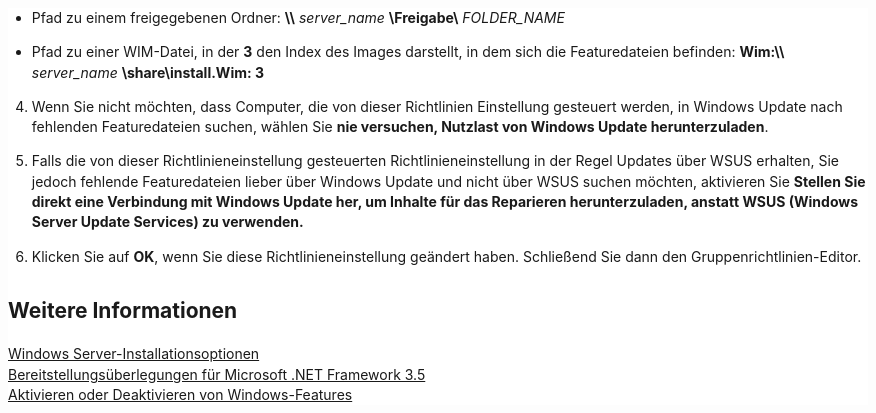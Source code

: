    - Pfad zu einem freigegebenen Ordner: **\\\\** <em>server_name</em> **\Freigabe\\** <em>FOLDER_NAME</em>  
  
   - Pfad zu einer WIM-Datei, in der **3** den Index des Images darstellt, in dem sich die Featuredateien befinden: **Wim:\\\\** <em>server_name</em> **\share\install.Wim: 3**  
  
4. Wenn Sie nicht möchten, dass Computer, die von dieser Richtlinien Einstellung gesteuert werden, in Windows Update nach fehlenden Featuredateien suchen, wählen Sie **nie versuchen, Nutzlast von Windows Update herunterzuladen**.  
  
5. Falls die von dieser Richtlinieneinstellung gesteuerten Richtlinieneinstellung in der Regel Updates über WSUS erhalten, Sie jedoch fehlende Featuredateien lieber über Windows Update und nicht über WSUS suchen möchten, aktivieren Sie **Stellen Sie direkt eine Verbindung mit Windows Update her, um Inhalte für das Reparieren herunterzuladen, anstatt WSUS (Windows Server Update Services) zu verwenden.**  
  
6. Klicken Sie auf **OK**, wenn Sie diese Richtlinieneinstellung geändert haben. Schließend Sie dann den Gruppenrichtlinien-Editor.  
  
## <a name="see-also"></a>Weitere Informationen  
[Windows Server-Installationsoptionen](https://go.microsoft.com/fwlink/p/?LinkId=241573)  
[Bereitstellungsüberlegungen für Microsoft .NET Framework 3.5](https://go.microsoft.com/fwlink/p/?LinkId=248869)  
[Aktivieren oder Deaktivieren von Windows-Features](https://go.microsoft.com/fwlink/p/?LinkId=246552)  
  


